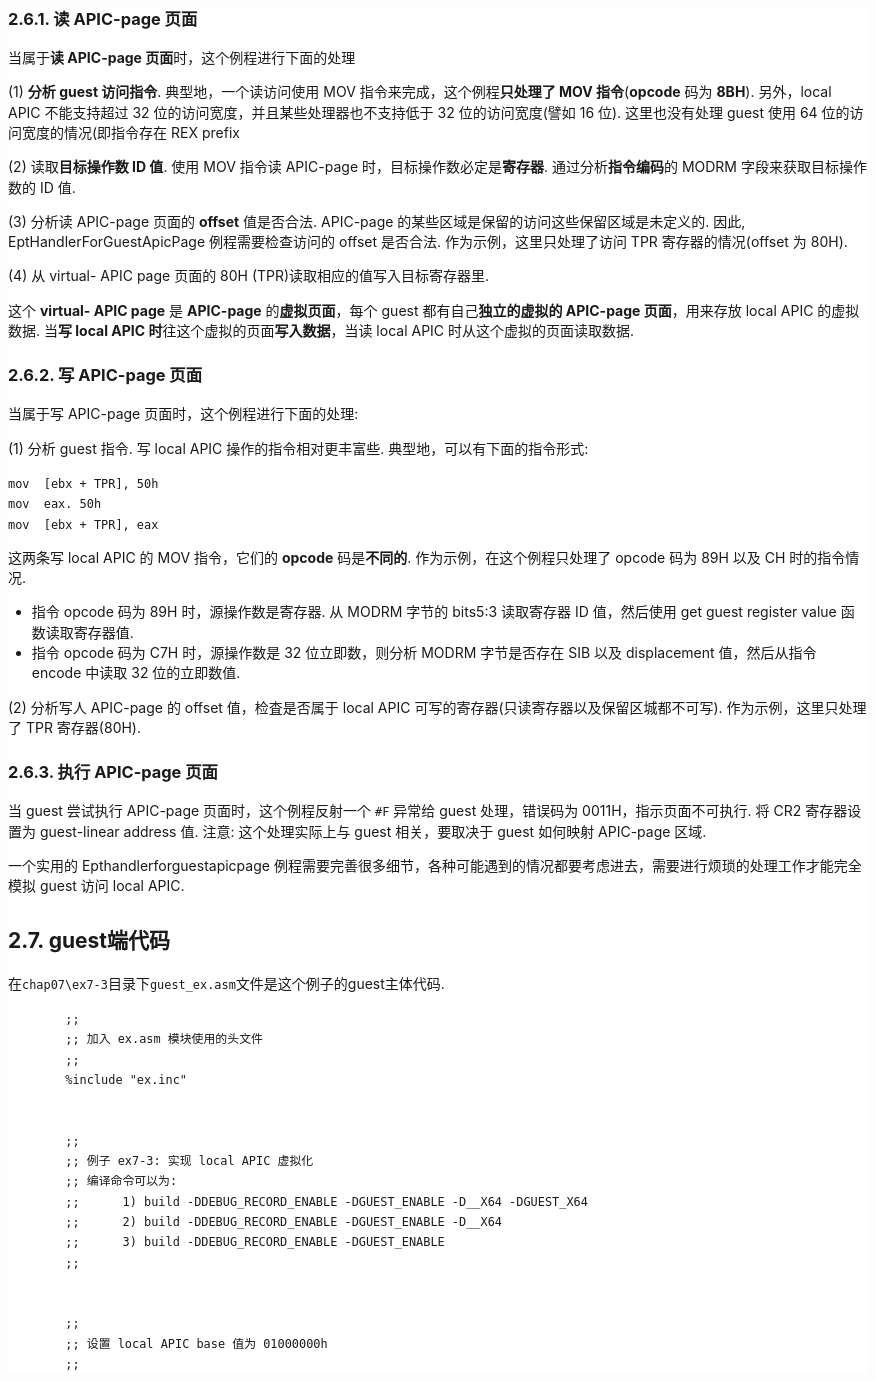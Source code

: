 ### 2.6.1. 读 APIC-page 页面

当属于**读 APIC-page 页面**时，这个例程进行下面的处理

 (1) **分析 guest 访问指令**. 典型地，一个读访问使用 MOV 指令来完成，这个例程**只处理了 MOV 指令**(**opcode** 码为 **8BH**). 另外，local APIC 不能支持超过 32 位的访问宽度，并且某些处理器也不支持低于 32 位的访问宽度(譬如 16 位). 这里也没有处理 guest 使用 64 位的访问宽度的情况(即指令存在 REX prefix

 (2) 读取**目标操作数 ID 值**. 使用 MOV 指令读 APIC-page 时，目标操作数必定是**寄存器**. 通过分析**指令编码**的 MODRM 字段来获取目标操作数的 ID 值. 

 (3) 分析读 APIC-page 页面的 **offset** 值是否合法. APIC-page 的某些区域是保留的访问这些保留区域是未定义的. 因此, EptHandlerForGuestApicPage 例程需要检查访问的 offset 是否合法. 作为示例，这里只处理了访问 TPR 寄存器的情况(offset 为 80H). 

 (4) 从 virtual- APIC page 页面的 80H (TPR)读取相应的值写入目标寄存器里. 

这个 **virtual- APIC page** 是 **APIC-page** 的**虚拟页面**，每个 guest 都有自己**独立的虚拟的 APIC-page 页面**，用来存放 local APIC 的虚拟数据. 当**写 local APIC 时**往这个虚拟的页面**写入数据**，当读 local APIC 时从这个虚拟的页面读取数据. 

### 2.6.2. 写 APIC-page 页面

当属于写 APIC-page 页面时，这个例程进行下面的处理: 

(1) 分析 guest 指令. 写 local APIC 操作的指令相对更丰富些. 典型地，可以有下面的指令形式: 

```
mov  [ebx + TPR], 50h
mov  eax. 50h
mov  [ebx + TPR], eax
```

这两条写 local APIC 的 MOV 指令，它们的 **opcode** 码是**不同的**. 作为示例，在这个例程只处理了 opcode 码为 89H 以及 CH 时的指令情况. 

* 指令 opcode 码为 89H 时，源操作数是寄存器. 从 MODRM 字节的 bits5:3 读取寄存器 ID 值，然后使用 get guest register value 函数读取寄存器值. 
* 指令 opcode 码为 C7H 时，源操作数是 32 位立即数，则分析 MODRM 字节是否存在 SIB 以及 displacement 值，然后从指令 encode 中读取 32 位的立即数值. 

(2) 分析写人 APIC-page 的 offset 值，检査是否属于 local APIC 可写的寄存器(只读寄存器以及保留区城都不可写). 作为示例，这里只处理了 TPR 寄存器(80H). 

### 2.6.3. 执行 APIC-page 页面

当 guest 尝试执行 APIC-page 页面时，这个例程反射一个 `#F` 异常给 guest 处理，错误码为 0011H，指示页面不可执行. 将 CR2 寄存器设置为 guest-linear address 值. 注意: 这个处理实际上与 guest 相关，要取决于 guest 如何映射 APIC-page 区域. 

一个实用的 Epthandlerforguestapicpage 例程需要完善很多细节，各种可能遇到的情况都要考虑进去，需要进行烦琐的处理工作才能完全模拟 guest 访问 local APIC. 

## 2.7. guest端代码

在`chap07\ex7-3`目录下`guest_ex.asm`文件是这个例子的guest主体代码.

```
        ;;
        ;; 加入 ex.asm 模块使用的头文件
        ;;
        %include "ex.inc"
        
        
        ;;
        ;; 例子 ex7-3: 实现 local APIC 虚拟化
        ;; 编译命令可以为: 
        ;;      1) build -DDEBUG_RECORD_ENABLE -DGUEST_ENABLE -D__X64 -DGUEST_X64
        ;;      2) build -DDEBUG_RECORD_ENABLE -DGUEST_ENABLE -D__X64
        ;;      3) build -DDEBUG_RECORD_ENABLE -DGUEST_ENABLE
        ;;
        

        ;;
        ;; 设置 local APIC base 值为 01000000h
        ;;
```